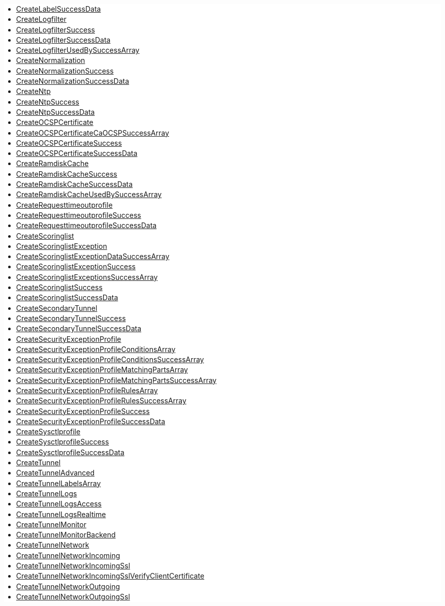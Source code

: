  - [CreateLabelSuccessData](docs/CreateLabelSuccessData.md)
 - [CreateLogfilter](docs/CreateLogfilter.md)
 - [CreateLogfilterSuccess](docs/CreateLogfilterSuccess.md)
 - [CreateLogfilterSuccessData](docs/CreateLogfilterSuccessData.md)
 - [CreateLogfilterUsedBySuccessArray](docs/CreateLogfilterUsedBySuccessArray.md)
 - [CreateNormalization](docs/CreateNormalization.md)
 - [CreateNormalizationSuccess](docs/CreateNormalizationSuccess.md)
 - [CreateNormalizationSuccessData](docs/CreateNormalizationSuccessData.md)
 - [CreateNtp](docs/CreateNtp.md)
 - [CreateNtpSuccess](docs/CreateNtpSuccess.md)
 - [CreateNtpSuccessData](docs/CreateNtpSuccessData.md)
 - [CreateOCSPCertificate](docs/CreateOCSPCertificate.md)
 - [CreateOCSPCertificateCaOCSPSuccessArray](docs/CreateOCSPCertificateCaOCSPSuccessArray.md)
 - [CreateOCSPCertificateSuccess](docs/CreateOCSPCertificateSuccess.md)
 - [CreateOCSPCertificateSuccessData](docs/CreateOCSPCertificateSuccessData.md)
 - [CreateRamdiskCache](docs/CreateRamdiskCache.md)
 - [CreateRamdiskCacheSuccess](docs/CreateRamdiskCacheSuccess.md)
 - [CreateRamdiskCacheSuccessData](docs/CreateRamdiskCacheSuccessData.md)
 - [CreateRamdiskCacheUsedBySuccessArray](docs/CreateRamdiskCacheUsedBySuccessArray.md)
 - [CreateRequesttimeoutprofile](docs/CreateRequesttimeoutprofile.md)
 - [CreateRequesttimeoutprofileSuccess](docs/CreateRequesttimeoutprofileSuccess.md)
 - [CreateRequesttimeoutprofileSuccessData](docs/CreateRequesttimeoutprofileSuccessData.md)
 - [CreateScoringlist](docs/CreateScoringlist.md)
 - [CreateScoringlistException](docs/CreateScoringlistException.md)
 - [CreateScoringlistExceptionDataSuccessArray](docs/CreateScoringlistExceptionDataSuccessArray.md)
 - [CreateScoringlistExceptionSuccess](docs/CreateScoringlistExceptionSuccess.md)
 - [CreateScoringlistExceptionsSuccessArray](docs/CreateScoringlistExceptionsSuccessArray.md)
 - [CreateScoringlistSuccess](docs/CreateScoringlistSuccess.md)
 - [CreateScoringlistSuccessData](docs/CreateScoringlistSuccessData.md)
 - [CreateSecondaryTunnel](docs/CreateSecondaryTunnel.md)
 - [CreateSecondaryTunnelSuccess](docs/CreateSecondaryTunnelSuccess.md)
 - [CreateSecondaryTunnelSuccessData](docs/CreateSecondaryTunnelSuccessData.md)
 - [CreateSecurityExceptionProfile](docs/CreateSecurityExceptionProfile.md)
 - [CreateSecurityExceptionProfileConditionsArray](docs/CreateSecurityExceptionProfileConditionsArray.md)
 - [CreateSecurityExceptionProfileConditionsSuccessArray](docs/CreateSecurityExceptionProfileConditionsSuccessArray.md)
 - [CreateSecurityExceptionProfileMatchingPartsArray](docs/CreateSecurityExceptionProfileMatchingPartsArray.md)
 - [CreateSecurityExceptionProfileMatchingPartsSuccessArray](docs/CreateSecurityExceptionProfileMatchingPartsSuccessArray.md)
 - [CreateSecurityExceptionProfileRulesArray](docs/CreateSecurityExceptionProfileRulesArray.md)
 - [CreateSecurityExceptionProfileRulesSuccessArray](docs/CreateSecurityExceptionProfileRulesSuccessArray.md)
 - [CreateSecurityExceptionProfileSuccess](docs/CreateSecurityExceptionProfileSuccess.md)
 - [CreateSecurityExceptionProfileSuccessData](docs/CreateSecurityExceptionProfileSuccessData.md)
 - [CreateSysctlprofile](docs/CreateSysctlprofile.md)
 - [CreateSysctlprofileSuccess](docs/CreateSysctlprofileSuccess.md)
 - [CreateSysctlprofileSuccessData](docs/CreateSysctlprofileSuccessData.md)
 - [CreateTunnel](docs/CreateTunnel.md)
 - [CreateTunnelAdvanced](docs/CreateTunnelAdvanced.md)
 - [CreateTunnelLabelsArray](docs/CreateTunnelLabelsArray.md)
 - [CreateTunnelLogs](docs/CreateTunnelLogs.md)
 - [CreateTunnelLogsAccess](docs/CreateTunnelLogsAccess.md)
 - [CreateTunnelLogsRealtime](docs/CreateTunnelLogsRealtime.md)
 - [CreateTunnelMonitor](docs/CreateTunnelMonitor.md)
 - [CreateTunnelMonitorBackend](docs/CreateTunnelMonitorBackend.md)
 - [CreateTunnelNetwork](docs/CreateTunnelNetwork.md)
 - [CreateTunnelNetworkIncoming](docs/CreateTunnelNetworkIncoming.md)
 - [CreateTunnelNetworkIncomingSsl](docs/CreateTunnelNetworkIncomingSsl.md)
 - [CreateTunnelNetworkIncomingSslVerifyClientCertificate](docs/CreateTunnelNetworkIncomingSslVerifyClientCertificate.md)
 - [CreateTunnelNetworkOutgoing](docs/CreateTunnelNetworkOutgoing.md)
 - [CreateTunnelNetworkOutgoingSsl](docs/CreateTunnelNetworkOutgoingSsl.md)